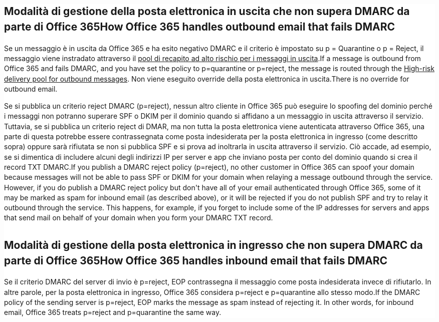 ## <a name="how-office-365-handles-outbound-email-that-fails-dmarc"></a><span data-ttu-id="e3bfb-226">Modalità di gestione della posta elettronica in uscita che non supera DMARC da parte di Office 365</span><span class="sxs-lookup"><span data-stu-id="e3bfb-226">How Office 365 handles outbound email that fails DMARC</span></span>
<span data-ttu-id="e3bfb-227"><a name="outbounddmarcfail"> </a></span><span class="sxs-lookup"><span data-stu-id="e3bfb-227"></span></span>

<span data-ttu-id="e3bfb-228">Se un messaggio è in uscita da Office 365 e ha esito negativo DMARC e il criterio è impostato su p = Quarantine o p = Reject, il messaggio viene instradato attraverso il [pool di recapito ad alto rischio per i messaggi in uscita](high-risk-delivery-pool-for-outbound-messages.md).</span><span class="sxs-lookup"><span data-stu-id="e3bfb-228">If a message is outbound from Office 365 and fails DMARC, and you have set the policy to p=quarantine or p=reject, the message is routed through the [High-risk delivery pool for outbound messages](high-risk-delivery-pool-for-outbound-messages.md).</span></span> <span data-ttu-id="e3bfb-229">Non viene eseguito override della posta elettronica in uscita.</span><span class="sxs-lookup"><span data-stu-id="e3bfb-229">There is no override for outbound email.</span></span>
  
<span data-ttu-id="e3bfb-p127">Se si pubblica un criterio reject DMARC (p=reject), nessun altro cliente in Office 365 può eseguire lo spoofing del dominio perché i messaggi non potranno superare SPF o DKIM per il dominio quando si affidano a un messaggio in uscita attraverso il servizio. Tuttavia, se si pubblica un criterio reject di DMAR, ma non tutta la posta elettronica viene autenticata attraverso Office 365, una parte di questa potrebbe essere contrassegnata come posta indesiderata per la posta elettronica in ingresso (come descritto sopra) oppure sarà rifiutata se non si pubblica SPF e si prova ad inoltrarla in uscita attraverso il servizio. Ciò accade, ad esempio, se si dimentica di includere alcuni degli indirizzi IP per server e app che inviano posta per conto del dominio quando si crea il record TXT DMARC.</span><span class="sxs-lookup"><span data-stu-id="e3bfb-p127">If you publish a DMARC reject policy (p=reject), no other customer in Office 365 can spoof your domain because messages will not be able to pass SPF or DKIM for your domain when relaying a message outbound through the service. However, if you do publish a DMARC reject policy but don't have all of your email authenticated through Office 365, some of it may be marked as spam for inbound email (as described above), or it will be rejected if you do not publish SPF and try to relay it outbound through the service. This happens, for example, if you forget to include some of the IP addresses for servers and apps that send mail on behalf of your domain when you form your DMARC TXT record.</span></span>
  
## <a name="how-office-365-handles-inbound-email-that-fails-dmarc"></a><span data-ttu-id="e3bfb-233">Modalità di gestione della posta elettronica in ingresso che non supera DMARC da parte di Office 365</span><span class="sxs-lookup"><span data-stu-id="e3bfb-233">How Office 365 handles inbound email that fails DMARC</span></span>
<span data-ttu-id="e3bfb-234"><a name="inbounddmarcfail"> </a></span><span class="sxs-lookup"><span data-stu-id="e3bfb-234"></span></span>

<span data-ttu-id="e3bfb-p128">Se il criterio DMARC del server di invio è p=reject, EOP contrassegna il messaggio come posta indesiderata invece di rifiutarlo. In altre parole, per la posta elettronica in ingresso, Office 365 considera p=reject e p=quarantine allo stesso modo.</span><span class="sxs-lookup"><span data-stu-id="e3bfb-p128">If the DMARC policy of the sending server is p=reject, EOP marks the message as spam instead of rejecting it. In other words, for inbound email, Office 365 treats p=reject and p=quarantine the same way.</span></span>
  